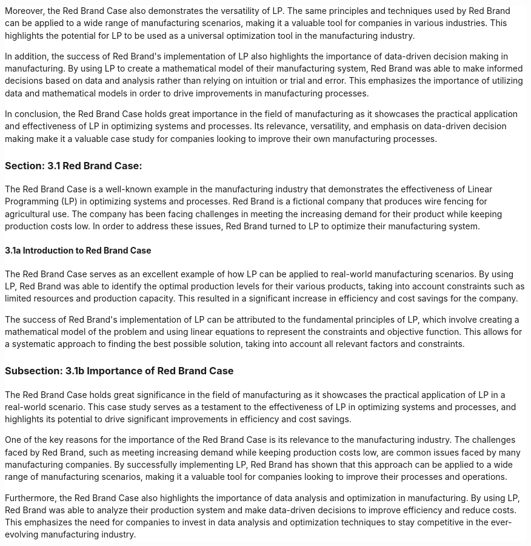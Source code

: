 Moreover, the Red Brand Case also demonstrates the versatility of LP. The same principles and techniques used by Red Brand can be applied to a wide range of manufacturing scenarios, making it a valuable tool for companies in various industries. This highlights the potential for LP to be used as a universal optimization tool in the manufacturing industry.

In addition, the success of Red Brand's implementation of LP also highlights the importance of data-driven decision making in manufacturing. By using LP to create a mathematical model of their manufacturing system, Red Brand was able to make informed decisions based on data and analysis rather than relying on intuition or trial and error. This emphasizes the importance of utilizing data and mathematical models in order to drive improvements in manufacturing processes.

In conclusion, the Red Brand Case holds great importance in the field of manufacturing as it showcases the practical application and effectiveness of LP in optimizing systems and processes. Its relevance, versatility, and emphasis on data-driven decision making make it a valuable case study for companies looking to improve their own manufacturing processes. 


### Section: 3.1 Red Brand Case:

The Red Brand Case is a well-known example in the manufacturing industry that demonstrates the effectiveness of Linear Programming (LP) in optimizing systems and processes. Red Brand is a fictional company that produces wire fencing for agricultural use. The company has been facing challenges in meeting the increasing demand for their product while keeping production costs low. In order to address these issues, Red Brand turned to LP to optimize their manufacturing system.

#### 3.1a Introduction to Red Brand Case

The Red Brand Case serves as an excellent example of how LP can be applied to real-world manufacturing scenarios. By using LP, Red Brand was able to identify the optimal production levels for their various products, taking into account constraints such as limited resources and production capacity. This resulted in a significant increase in efficiency and cost savings for the company.

The success of Red Brand's implementation of LP can be attributed to the fundamental principles of LP, which involve creating a mathematical model of the problem and using linear equations to represent the constraints and objective function. This allows for a systematic approach to finding the best possible solution, taking into account all relevant factors and constraints.

### Subsection: 3.1b Importance of Red Brand Case

The Red Brand Case holds great significance in the field of manufacturing as it showcases the practical application of LP in a real-world scenario. This case study serves as a testament to the effectiveness of LP in optimizing systems and processes, and highlights its potential to drive significant improvements in efficiency and cost savings.

One of the key reasons for the importance of the Red Brand Case is its relevance to the manufacturing industry. The challenges faced by Red Brand, such as meeting increasing demand while keeping production costs low, are common issues faced by many manufacturing companies. By successfully implementing LP, Red Brand has shown that this approach can be applied to a wide range of manufacturing scenarios, making it a valuable tool for companies looking to improve their processes and operations.

Furthermore, the Red Brand Case also highlights the importance of data analysis and optimization in manufacturing. By using LP, Red Brand was able to analyze their production system and make data-driven decisions to improve efficiency and reduce costs. This emphasizes the need for companies to invest in data analysis and optimization techniques to stay competitive in the ever-evolving manufacturing industry.
